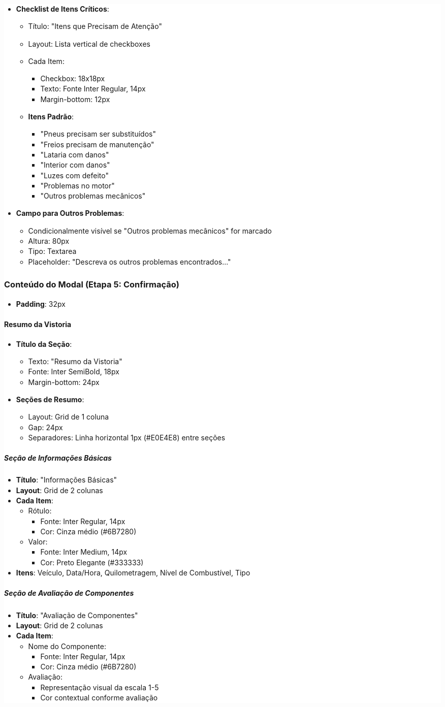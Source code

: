 - **Checklist de Itens Críticos**:
  - Título: "Itens que Precisam de Atenção"
  - Layout: Lista vertical de checkboxes
  - Cada Item:
    - Checkbox: 18x18px
    - Texto: Fonte Inter Regular, 14px
    - Margin-bottom: 12px
  
  - **Itens Padrão**:
    - "Pneus precisam ser substituídos"
    - "Freios precisam de manutenção"
    - "Lataria com danos"
    - "Interior com danos"
    - "Luzes com defeito"
    - "Problemas no motor"
    - "Outros problemas mecânicos"

- **Campo para Outros Problemas**:
  - Condicionalmente visível se "Outros problemas mecânicos" for marcado
  - Altura: 80px
  - Tipo: Textarea
  - Placeholder: "Descreva os outros problemas encontrados..."

### Conteúdo do Modal (Etapa 5: Confirmação)
- **Padding**: 32px

#### Resumo da Vistoria
- **Título da Seção**:
  - Texto: "Resumo da Vistoria"
  - Fonte: Inter SemiBold, 18px
  - Margin-bottom: 24px

- **Seções de Resumo**:
  - Layout: Grid de 1 coluna
  - Gap: 24px
  - Separadores: Linha horizontal 1px (#E0E4E8) entre seções

##### Seção de Informações Básicas
- **Título**: "Informações Básicas"
- **Layout**: Grid de 2 colunas
- **Cada Item**:
  - Rótulo:
    - Fonte: Inter Regular, 14px
    - Cor: Cinza médio (#6B7280)
  - Valor:
    - Fonte: Inter Medium, 14px
    - Cor: Preto Elegante (#333333)
- **Itens**: Veículo, Data/Hora, Quilometragem, Nível de Combustível, Tipo

##### Seção de Avaliação de Componentes
- **Título**: "Avaliação de Componentes"
- **Layout**: Grid de 2 colunas
- **Cada Item**:
  - Nome do Componente:
    - Fonte: Inter Regular, 14px
    - Cor: Cinza médio (#6B7280)
  - Avaliação:
    - Representação visual da escala 1-5
    - Cor contextual conforme avaliação
